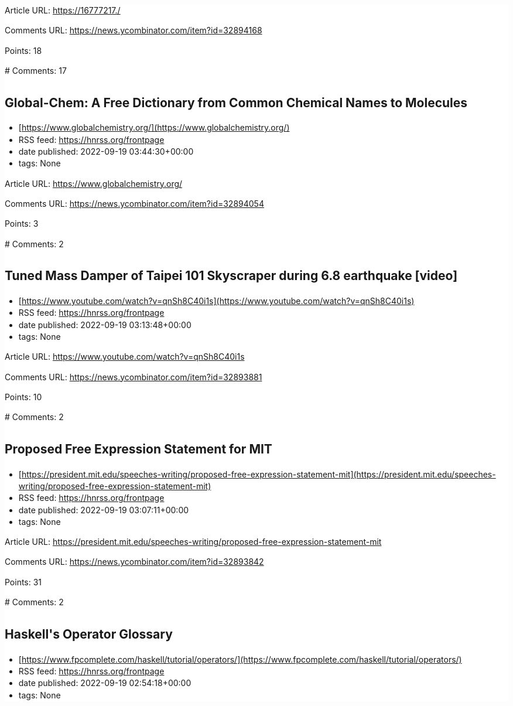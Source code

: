 <p>Article URL: <a href="https://16777217./">https://16777217./</a></p>
<p>Comments URL: <a href="https://news.ycombinator.com/item?id=32894168">https://news.ycombinator.com/item?id=32894168</a></p>
<p>Points: 18</p>
<p># Comments: 17</p>

## Global-Chem: A Free Dictionary from Common Chemical Names to Molecules
 - [https://www.globalchemistry.org/](https://www.globalchemistry.org/)
 - RSS feed: https://hnrss.org/frontpage
 - date published: 2022-09-19 03:44:30+00:00
 - tags: None

<p>Article URL: <a href="https://www.globalchemistry.org/">https://www.globalchemistry.org/</a></p>
<p>Comments URL: <a href="https://news.ycombinator.com/item?id=32894054">https://news.ycombinator.com/item?id=32894054</a></p>
<p>Points: 3</p>
<p># Comments: 2</p>

## Tuned Mass Damper of Taipei 101 Skyscraper during 6.8 earthquake [video]
 - [https://www.youtube.com/watch?v=qnSh8C40i1s](https://www.youtube.com/watch?v=qnSh8C40i1s)
 - RSS feed: https://hnrss.org/frontpage
 - date published: 2022-09-19 03:13:48+00:00
 - tags: None

<p>Article URL: <a href="https://www.youtube.com/watch?v=qnSh8C40i1s">https://www.youtube.com/watch?v=qnSh8C40i1s</a></p>
<p>Comments URL: <a href="https://news.ycombinator.com/item?id=32893881">https://news.ycombinator.com/item?id=32893881</a></p>
<p>Points: 10</p>
<p># Comments: 2</p>

## Proposed Free Expression Statement for MIT
 - [https://president.mit.edu/speeches-writing/proposed-free-expression-statement-mit](https://president.mit.edu/speeches-writing/proposed-free-expression-statement-mit)
 - RSS feed: https://hnrss.org/frontpage
 - date published: 2022-09-19 03:07:11+00:00
 - tags: None

<p>Article URL: <a href="https://president.mit.edu/speeches-writing/proposed-free-expression-statement-mit">https://president.mit.edu/speeches-writing/proposed-free-expression-statement-mit</a></p>
<p>Comments URL: <a href="https://news.ycombinator.com/item?id=32893842">https://news.ycombinator.com/item?id=32893842</a></p>
<p>Points: 31</p>
<p># Comments: 2</p>

## Haskell's Operator Glossary
 - [https://www.fpcomplete.com/haskell/tutorial/operators/](https://www.fpcomplete.com/haskell/tutorial/operators/)
 - RSS feed: https://hnrss.org/frontpage
 - date published: 2022-09-19 02:54:18+00:00
 - tags: None

